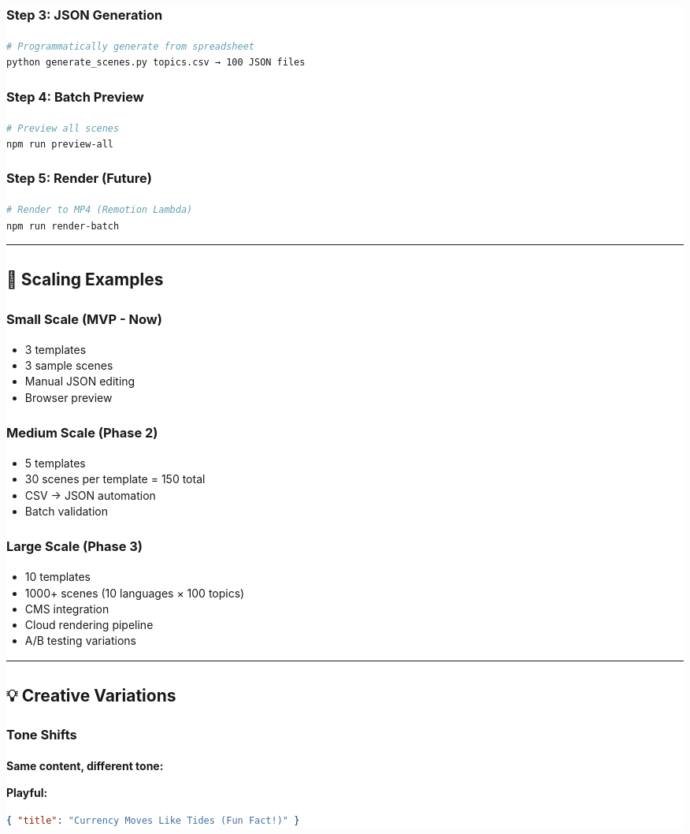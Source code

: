 ### Step 3: JSON Generation
```bash
# Programmatically generate from spreadsheet
python generate_scenes.py topics.csv → 100 JSON files
```

### Step 4: Batch Preview
```bash
# Preview all scenes
npm run preview-all
```

### Step 5: Render (Future)
```bash
# Render to MP4 (Remotion Lambda)
npm run render-batch
```

---

## 🚀 Scaling Examples

### Small Scale (MVP - Now)
- 3 templates
- 3 sample scenes
- Manual JSON editing
- Browser preview

### Medium Scale (Phase 2)
- 5 templates
- 30 scenes per template = 150 total
- CSV → JSON automation
- Batch validation

### Large Scale (Phase 3)
- 10 templates
- 1000+ scenes (10 languages × 100 topics)
- CMS integration
- Cloud rendering pipeline
- A/B testing variations

---

## 💡 Creative Variations

### Tone Shifts
**Same content, different tone:**

**Playful:**
```json
{ "title": "Currency Moves Like Tides (Fun Fact!)" }
```
